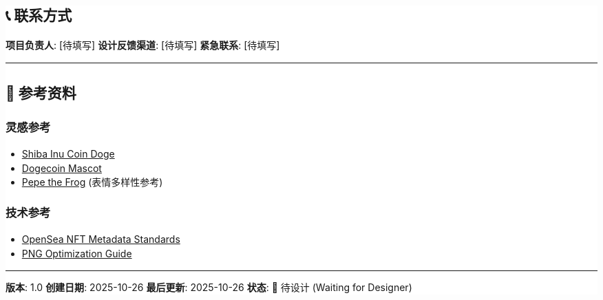 
## 📞 联系方式

**项目负责人**: [待填写]
**设计反馈渠道**: [待填写]
**紧急联系**: [待填写]

---

## 🔗 参考资料

### 灵感参考
- [Shiba Inu Coin Doge](https://en.wikipedia.org/wiki/Doge_(meme))
- [Dogecoin Mascot](https://dogecoin.com/)
- [Pepe the Frog](https://en.wikipedia.org/wiki/Pepe_the_Frog) (表情多样性参考)

### 技术参考
- [OpenSea NFT Metadata Standards](https://docs.opensea.io/docs/metadata-standards)
- [PNG Optimization Guide](https://tinypng.com/)

---

**版本**: 1.0
**创建日期**: 2025-10-26
**最后更新**: 2025-10-26
**状态**: 🔲 待设计 (Waiting for Designer)
